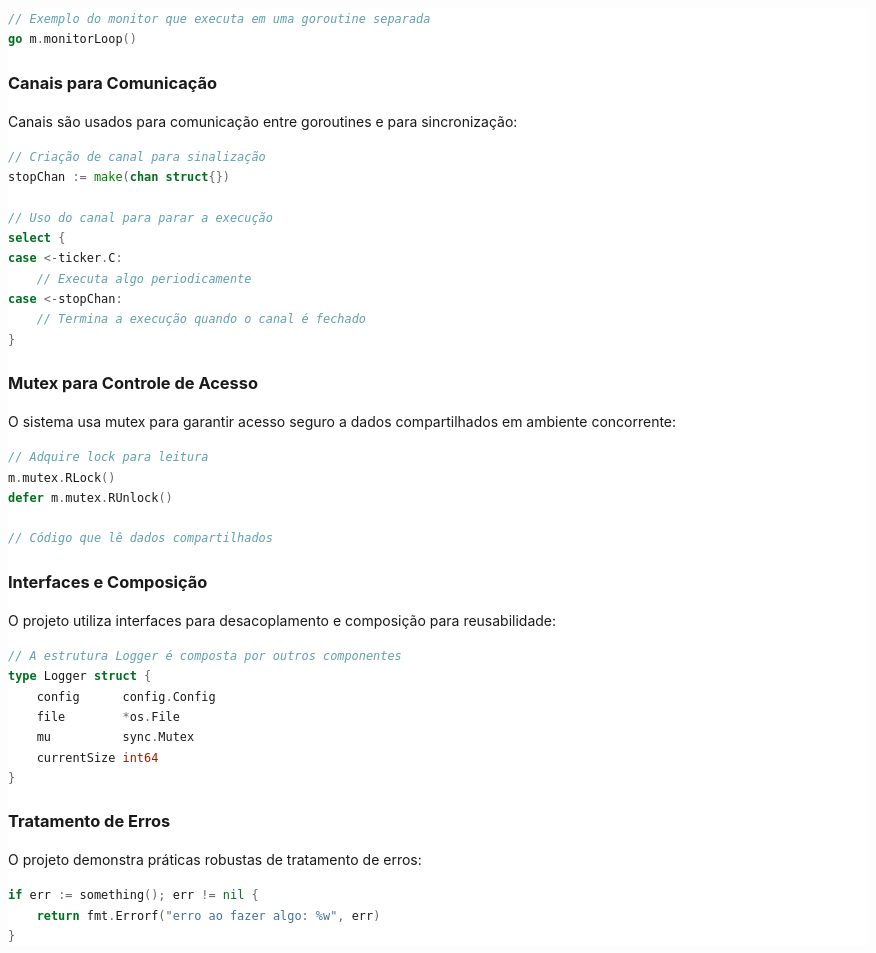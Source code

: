 ```go
// Exemplo do monitor que executa em uma goroutine separada
go m.monitorLoop()
```

### Canais para Comunicação

Canais são usados para comunicação entre goroutines e para sincronização:

```go
// Criação de canal para sinalização
stopChan := make(chan struct{})

// Uso do canal para parar a execução
select {
case <-ticker.C:
    // Executa algo periodicamente
case <-stopChan:
    // Termina a execução quando o canal é fechado
}
```

### Mutex para Controle de Acesso

O sistema usa mutex para garantir acesso seguro a dados compartilhados em ambiente concorrente:

```go
// Adquire lock para leitura
m.mutex.RLock()
defer m.mutex.RUnlock()

// Código que lê dados compartilhados
```

### Interfaces e Composição

O projeto utiliza interfaces para desacoplamento e composição para reusabilidade:

```go
// A estrutura Logger é composta por outros componentes
type Logger struct {
    config      config.Config
    file        *os.File
    mu          sync.Mutex
    currentSize int64
}
```

### Tratamento de Erros

O projeto demonstra práticas robustas de tratamento de erros:

```go
if err := something(); err != nil {
    return fmt.Errorf("erro ao fazer algo: %w", err)
}
```
